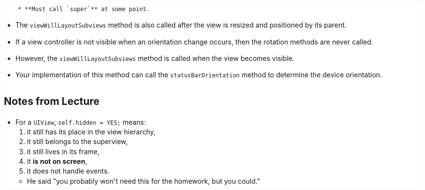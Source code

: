         * **Must call `super`** at some point.

* The `viewWillLayoutSubviews` method is also called after the view is resized
  and positioned by its parent.

* If a view controller is not visible when an orientation change occurs, then
  the rotation methods are never called.

* However, the `viewWillLayoutSubviews` method is called when the view becomes
  visible.

* Your implementation of this method can call the `statusBarOrientation` method
  to determine the device orientation.

Notes from Lecture
------------------
* For a `UIView`, `self.hidden = YES;` means:
    1. it still has its place in the view hierarchy,
    2. it still belongs to the superview,
    3. it still lives in its frame,
    4. it **is not on screen**,
    5. it does not handle events.
    * He said "you probably won't need this for the homework, but you could."

